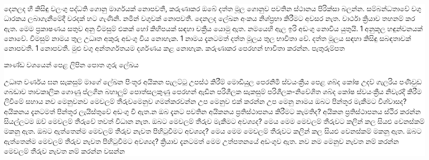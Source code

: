 දෙනලද හී කිසිඳු වලංගු පද්ධති ගොනු මාර්ගයක් නොපවතී, කරුණාකර ඔබේ දත්ත මූල ගොනුව පවතින ස්ථානය පිරික්සා බලන්න.
සම්බන්ධතාවේ වගු ධාරකය ලබාගැනීමේදී වරදක් හට ගැණිනි.
නමින් වගුවක් නොපවතී.
දෙනලද ලේඛන අංකය නිශ්ප්‍රභා කිරීමට අවසර නැත.
වාර්ථා ක්‍රියාව තහනම් කර ඇත.
මෙ‍ම‍ ප්‍ර‍කා‍ෂණය ස‍තු‍ව‍ අ‍නු‍ වි‍ම‍සු‍ම්‍ එ‍ක‍ක්‍ හෝ‍ කි‍හි‍ප‍ය‍ක්‍ ස‍ඳ‍හා‍ ච‍ක්‍රී‍ය‍ යො‍මු‍ ඇ‍ත‍.
නමයෙහි ඇල ඉරි  අඩංගු නොවිය යුතුයි.
1 අ‍නු‍කූ‍ල‍ හඳුන්වනයක්‍ නො‍වේ‍.
වි‍ම‍සු‍ම්‍ නා‍ම‍ය‍ තුල උධෘත අකුරු අඩං‍ගු‍ වි‍ය‍ නො‍හැ‍ක‍.
1 නාමය දැනටමත් දත්ත මූලය තුල භාවිතා වේ.
දත්ත මූලය සඳහා කිසිඳු සබඳතාවක් නොපවතී.
1 නොපවතී.
මුළු වගු අන්තර්ගතයම දර්ශණය කළ නොහැක. කරුණාකර පෙරහන් භාවිතා කරන්න.
පැතුරුම්පත

කාණ්ඩ වශයෙන්
පෙළ
ලිපින පොත
ගුරු ලේඛය

උධෘත
වර්ණය
ඝන
සැකසුම්
මාගේ ලේඛන
පිංතූර
අයිකන
පැලට්ටු
උපස්ථ කිරීම්
මොඩියුල
පෙරනිමි
ස්වයංක්‍රීය පෙළ
ශබ්ද කෝෂ
උදව්
ගැලරිය
පණිවුඩ ගබඩාව
තාවකාලික ගොණු
ප්ලගින
බහාලුම් පොත්සලකුණු
පෙරහන්
ඇඩීන
පරිශීලක සැකසුම්
පරිශීලක-නිවේශිත ශබ්ද කෝෂ
ස්වයංක්‍රීය නිවැරදි කිරීම
ලිවීමේ සහාය
නව මෙනුවනව මෙවලම් තීරුවමෙනුව ගමන්කරවන්න
උප මෙනුව එක් කරන්න
උප මෙනු නාමය
ඔබට පින්තූර මැකීමට විශ්වාසද?
අයිකනය දැනටමත් පින්තූර ලැයිස්තුවේ අඩංගු වී ඇත.න ඔබ දැනට පවතින අයිකනය ප්‍රතිස්ථාපනය කිරීමට කැමතිද?
අයිකන ප්‍රතිස්ථාපනය ස්ථිර කරන්න
සියල්ලටම ඔව්
මෙවලම් තීරුවේ තවත් විධාන නැත. ඔබට මෙවලම් තීරුව මැකීමට අවශ්‍යද?
මෙය මෙම මෙවලම් තීරුවට කලින් කල සියළු වෙනස්කම් මකනු ඇත. ඔබට ඇත්තෙන්ම මෙවලම් තීරුව නැවත පිහිටුවීමට අවශ්‍යද?
මෙය මෙම මෙවලම් තීරුවට කලින් කල සියළු වෙනස්කම් මකනු ඇත. ඔබට ඇත්තෙන්ම මෙවලම් තීරුව නැවත පිහිටුවීමට අවශ්‍යද?
ක්‍රියාව දැනටමත් මෙම උත්පතනයේ අඩංගුව ඇත.
නව නම
මෙනුව නැවත නම් කරන්න
මෙවලම් තීරුව නැවත නම් කරන්න
වසන්න